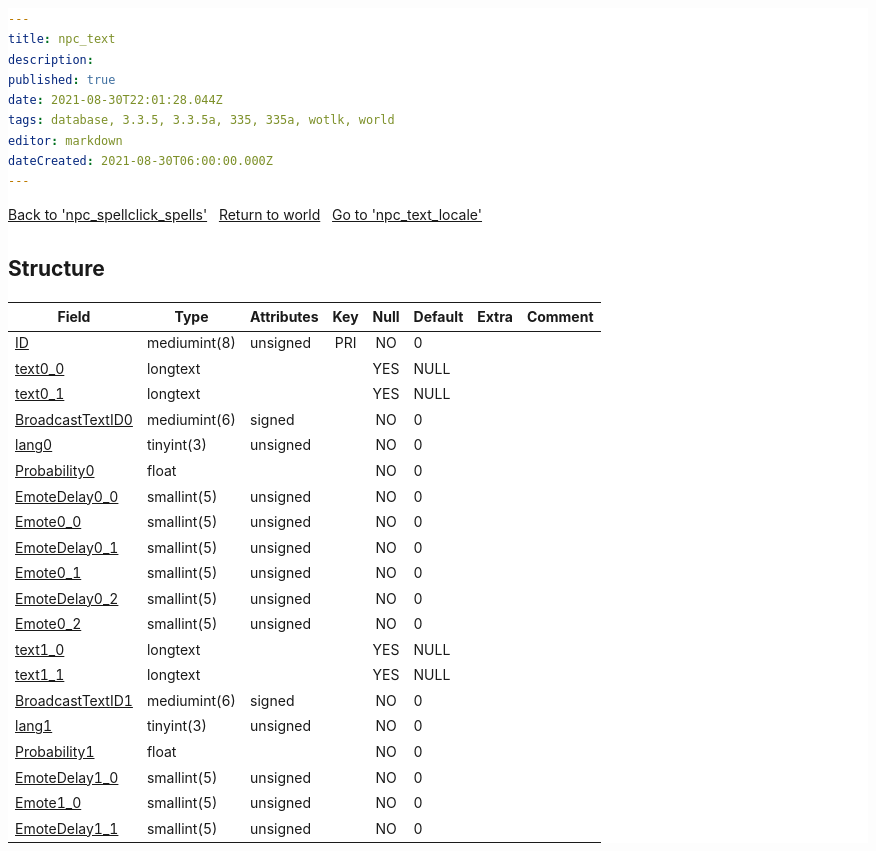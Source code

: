 ```yaml
---
title: npc_text
description: 
published: true
date: 2021-08-30T22:01:28.044Z
tags: database, 3.3.5, 3.3.5a, 335, 335a, wotlk, world
editor: markdown
dateCreated: 2021-08-30T06:00:00.000Z
---
```


<a href="https://trinitycore.info/en/database/335/world/npc_spellclick_spells" class="mt-5 v-btn v-btn--depressed v-btn--flat v-btn--outlined theme--light v-size--default darkblue--text text--lighten-3"><span class="v-btn__content"><i aria-hidden="true" class="v-icon notranslate v-icon--left mdi mdi-arrow-left theme--light"></i><span>Back to 'npc_spellclick_spells'</span></span></a>&nbsp;&nbsp;&nbsp;<a href="https://trinitycore.info/en/database/335/world/home" class="mt-5 v-btn v-btn--depressed v-btn--flat v-btn--outlined theme--light v-size--default darkblue--text text--lighten-3"><span class="v-btn__content"><i aria-hidden="true" class="v-icon notranslate v-icon--left mdi mdi-home-outline theme--light"></i><span>Return to world</span></span></a>&nbsp;&nbsp;&nbsp;<a href="https://trinitycore.info/en/database/335/world/npc_text_locale" class="mt-5 v-btn v-btn--depressed v-btn--flat v-btn--outlined theme--light v-size--default darkblue--text text--lighten-3"><span class="v-btn__content"><span>Go to 'npc_text_locale'</span><i aria-hidden="true" class="v-icon notranslate v-icon--right mdi mdi-arrow-right theme--light"></i></span></a>

## Structure

| Field | Type | Attributes | Key | Null | Default | Extra | Comment |
| --- | --- | --- | :---: | :---: | --- | --- | --- |
| [ID](#id) | mediumint(8) | unsigned | PRI | NO | 0 |  |  |
| [text0_0](#text0_0) | longtext |  |  | YES | NULL |  |  |
| [text0_1](#text0_1) | longtext |  |  | YES | NULL |  |  |
| [BroadcastTextID0](#broadcasttextid0) | mediumint(6) | signed |  | NO | 0 |  |  |
| [lang0](#lang0) | tinyint(3) | unsigned |  | NO | 0 |  |  |
| [Probability0](#probability0) | float |  |  | NO | 0 |  |  |
| [EmoteDelay0_0](#emotedelay0_0) | smallint(5) | unsigned |  | NO | 0 |  |  |
| [Emote0_0](#emote0_0) | smallint(5) | unsigned |  | NO | 0 |  |  |
| [EmoteDelay0_1](#emotedelay0_1) | smallint(5) | unsigned |  | NO | 0 |  |  |
| [Emote0_1](#emote0_1) | smallint(5) | unsigned |  | NO | 0 |  |  |
| [EmoteDelay0_2](#emotedelay0_2) | smallint(5) | unsigned |  | NO | 0 |  |  |
| [Emote0_2](#emote0_2) | smallint(5) | unsigned |  | NO | 0 |  |  |
| [text1_0](#text1_0) | longtext |  |  | YES | NULL |  |  |
| [text1_1](#text1_1) | longtext |  |  | YES | NULL |  |  |
| [BroadcastTextID1](#broadcasttextid1) | mediumint(6) | signed |  | NO | 0 |  |  |
| [lang1](#lang1) | tinyint(3) | unsigned |  | NO | 0 |  |  |
| [Probability1](#probability1) | float |  |  | NO | 0 |  |  |
| [EmoteDelay1_0](#emotedelay1_0) | smallint(5) | unsigned |  | NO | 0 |  |  |
| [Emote1_0](#emote1_0) | smallint(5) | unsigned |  | NO | 0 |  |  |
| [EmoteDelay1_1](#emotedelay1_1) | smallint(5) | unsigned |  | NO | 0 |  |  |